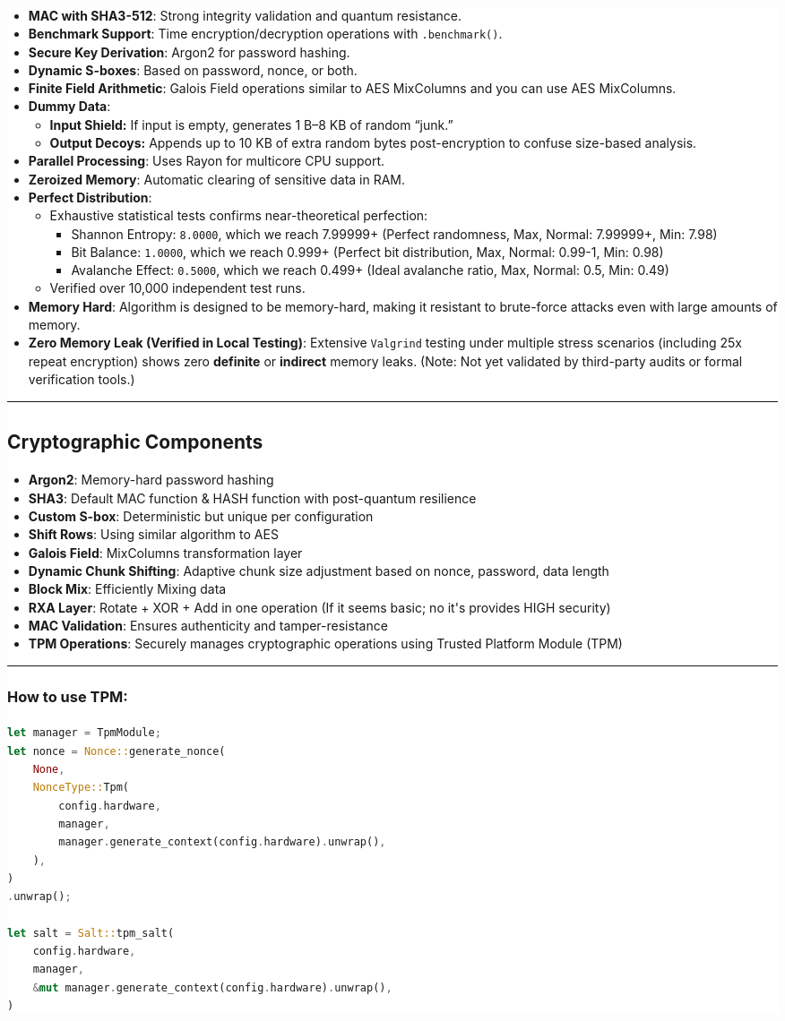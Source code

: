 - **MAC with SHA3-512**: Strong integrity validation and quantum resistance.
- **Benchmark Support**: Time encryption/decryption operations with `.benchmark()`.
- **Secure Key Derivation**: Argon2 for password hashing.
- **Dynamic S-boxes**: Based on password, nonce, or both.
- **Finite Field Arithmetic**: Galois Field operations similar to AES MixColumns and you can use AES MixColumns.
- **Dummy Data**:
  - **Input Shield:** If input is empty, generates 1 B–8 KB of random “junk.”
  - **Output Decoys:** Appends up to 10 KB of extra random bytes post-encryption to confuse size-based analysis.
- **Parallel Processing**: Uses Rayon for multicore CPU support.
- **Zeroized Memory**: Automatic clearing of sensitive data in RAM.
- **Perfect Distribution**:
  - Exhaustive statistical tests confirms near-theoretical perfection:
    - Shannon Entropy: `8.0000`, which we reach 7.99999+ (Perfect randomness, Max, Normal: 7.99999+, Min: 7.98)
    - Bit Balance: `1.0000`, which we reach 0.999+ (Perfect bit distribution, Max, Normal: 0.99-1, Min: 0.98)
    - Avalanche Effect: `0.5000`, which we reach 0.499+ (Ideal avalanche ratio, Max, Normal: 0.5, Min: 0.49)
  - Verified over 10,000 independent test runs.
- **Memory Hard**: Algorithm is designed to be memory-hard, making it resistant to brute-force attacks even with large amounts of memory.
- **Zero Memory Leak (Verified in Local Testing)**:
  Extensive `Valgrind` testing under multiple stress scenarios (including 25x repeat encryption) shows zero **definite** or **indirect** memory leaks.
  (Note: Not yet validated by third-party audits or formal verification tools.)

---

## Cryptographic Components

- **Argon2**: Memory-hard password hashing
- **SHA3**: Default MAC function & HASH function with post-quantum resilience
- **Custom S-box**: Deterministic but unique per configuration
- **Shift Rows**: Using similar algorithm to AES
- **Galois Field**: MixColumns transformation layer
- **Dynamic Chunk Shifting**: Adaptive chunk size adjustment based on nonce, password, data length
- **Block Mix**: Efficiently Mixing data
- **RXA Layer**: Rotate + XOR + Add in one operation (If it seems basic; no it's provides HIGH security)
- **MAC Validation**: Ensures authenticity and tamper-resistance
- **TPM Operations**: Securely manages cryptographic operations using Trusted Platform Module (TPM)

---

### How to use TPM:
```rust
let manager = TpmModule;
let nonce = Nonce::generate_nonce(
    None,
    NonceType::Tpm(
        config.hardware,
        manager,
        manager.generate_context(config.hardware).unwrap(),
    ),
)
.unwrap();

let salt = Salt::tpm_salt(
    config.hardware,
    manager,
    &mut manager.generate_context(config.hardware).unwrap(),
)
```